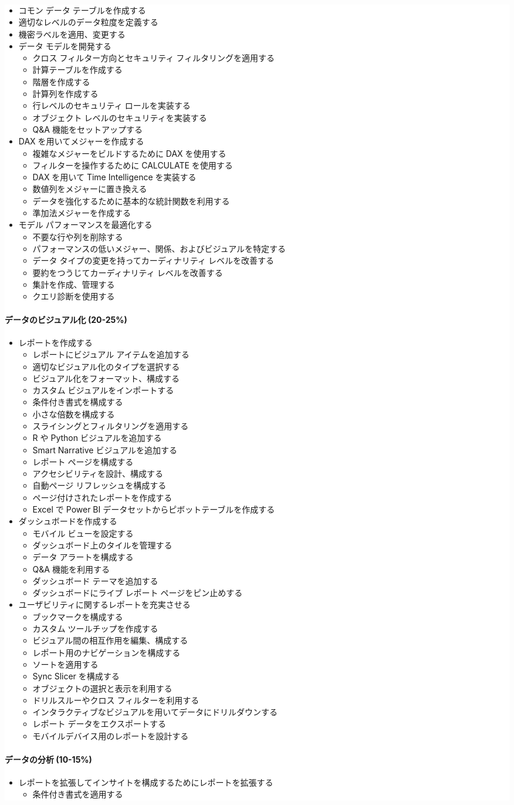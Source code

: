   - コモン データ テーブルを作成する
  - 適切なレベルのデータ粒度を定義する
  - 機密ラベルを適用、変更する
- データ モデルを開発する
  - クロス フィルター方向とセキュリティ フィルタリングを適用する
  - 計算テーブルを作成する
  - 階層を作成する
  - 計算列を作成する
  - 行レベルのセキュリティ ロールを実装する
  - オブジェクト レベルのセキュリティを実装する
  - Q&A 機能をセットアップする
- DAX を用いてメジャーを作成する
  - 複雑なメジャーをビルドするために DAX を使用する
  - フィルターを操作するために CALCULATE を使用する
  - DAX を用いて Time Intelligence を実装する
  - 数値列をメジャーに置き換える
  - データを強化するために基本的な統計関数を利用する
  - 準加法メジャーを作成する
- モデル パフォーマンスを最適化する
  - 不要な行や列を削除する
  - パフォーマンスの低いメジャー、関係、およびビジュアルを特定する
  - データ タイプの変更を持ってカーディナリティ レベルを改善する
  - 要約をつうじてカーディナリティ レベルを改善する
  - 集計を作成、管理する
  - クエリ診断を使用する
#### データのビジュアル化 (20-25%)
- レポートを作成する
  - レポートにビジュアル アイテムを追加する
  - 適切なビジュアル化のタイプを選択する
  - ビジュアル化をフォーマット、構成する
  - カスタム ビジュアルをインポートする
  - 条件付き書式を構成する
  - 小さな倍数を構成する
  - スライシングとフィルタリングを適用する
  - R や Python ビジュアルを追加する
  - Smart Narrative ビジュアルを追加する
  - レポート ページを構成する
  - アクセシビリティを設計、構成する
  - 自動ページ リフレッシュを構成する
  - ページ付けされたレポートを作成する
  - Excel で Power BI データセットからピボットテーブルを作成する
- ダッシュボードを作成する
  - モバイル ビューを設定する
  - ダッシュボード上のタイルを管理する
  - データ アラートを構成する
  - Q&A 機能を利用する
  - ダッシュボード テーマを追加する
  - ダッシュボードにライブ レポート ページをピン止めする
- ユーザビリティに関するレポートを充実させる
  - ブックマークを構成する
  - カスタム ツールチップを作成する
  - ビジュアル間の相互作用を編集、構成する
  - レポート用のナビゲーションを構成する
  - ソートを適用する
  - Sync Slicer を構成する
  - オブジェクトの選択と表示を利用する
  - ドリルスルーやクロス フィルターを利用する
  - インタラクティブなビジュアルを用いてデータにドリルダウンする
  - レポート データをエクスポートする
  - モバイルデバイス用のレポートを設計する
#### データの分析 (10-15%)
- レポートを拡張してインサイトを構成するためにレポートを拡張する
  - 条件付き書式を適用する